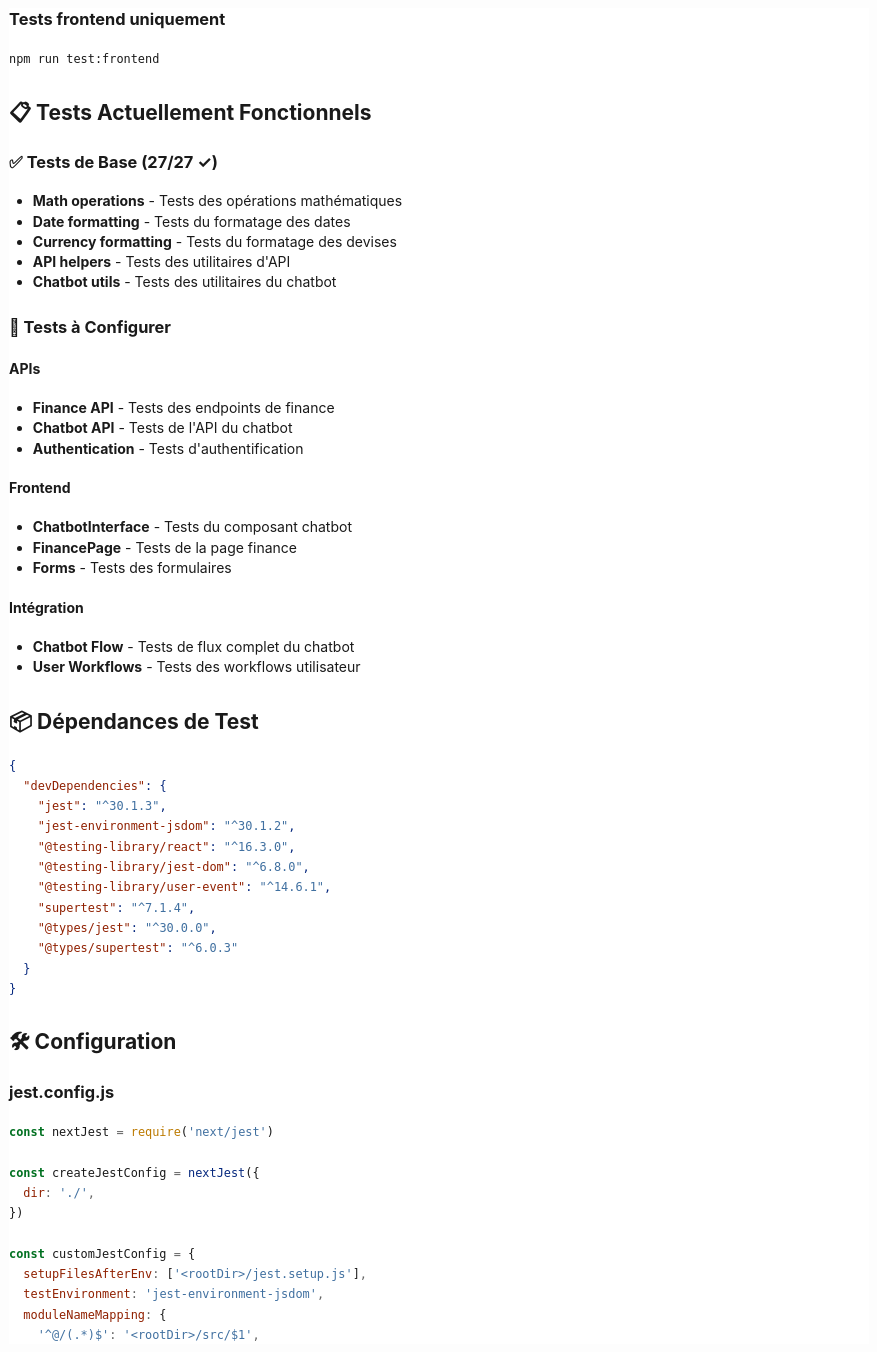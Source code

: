 ### Tests frontend uniquement
```bash
npm run test:frontend
```

## 📋 Tests Actuellement Fonctionnels

### ✅ Tests de Base (27/27 ✓)
- **Math operations** - Tests des opérations mathématiques
- **Date formatting** - Tests du formatage des dates
- **Currency formatting** - Tests du formatage des devises
- **API helpers** - Tests des utilitaires d'API
- **Chatbot utils** - Tests des utilitaires du chatbot

### 🔧 Tests à Configurer

#### APIs
- **Finance API** - Tests des endpoints de finance
- **Chatbot API** - Tests de l'API du chatbot
- **Authentication** - Tests d'authentification

#### Frontend
- **ChatbotInterface** - Tests du composant chatbot
- **FinancePage** - Tests de la page finance
- **Forms** - Tests des formulaires

#### Intégration
- **Chatbot Flow** - Tests de flux complet du chatbot
- **User Workflows** - Tests des workflows utilisateur

## 📦 Dépendances de Test

```json
{
  "devDependencies": {
    "jest": "^30.1.3",
    "jest-environment-jsdom": "^30.1.2",
    "@testing-library/react": "^16.3.0",
    "@testing-library/jest-dom": "^6.8.0",
    "@testing-library/user-event": "^14.6.1",
    "supertest": "^7.1.4",
    "@types/jest": "^30.0.0",
    "@types/supertest": "^6.0.3"
  }
}
```

## 🛠️ Configuration

### jest.config.js
```javascript
const nextJest = require('next/jest')

const createJestConfig = nextJest({
  dir: './',
})

const customJestConfig = {
  setupFilesAfterEnv: ['<rootDir>/jest.setup.js'],
  testEnvironment: 'jest-environment-jsdom',
  moduleNameMapping: {
    '^@/(.*)$': '<rootDir>/src/$1',
```